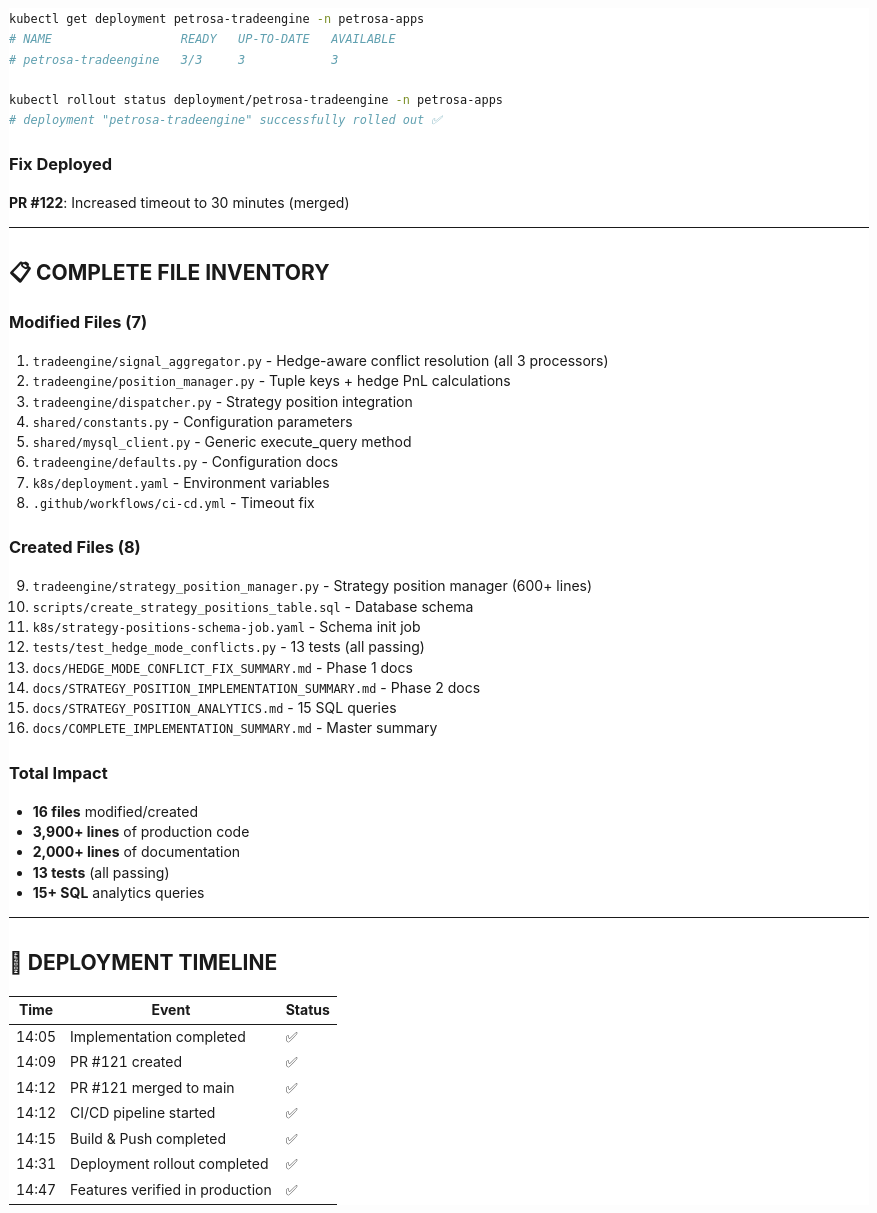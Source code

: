 ```bash
kubectl get deployment petrosa-tradeengine -n petrosa-apps
# NAME                  READY   UP-TO-DATE   AVAILABLE
# petrosa-tradeengine   3/3     3            3

kubectl rollout status deployment/petrosa-tradeengine -n petrosa-apps
# deployment "petrosa-tradeengine" successfully rolled out ✅
```

### Fix Deployed

**PR #122**: Increased timeout to 30 minutes (merged)

---

## 📋 COMPLETE FILE INVENTORY

### Modified Files (7)
1. `tradeengine/signal_aggregator.py` - Hedge-aware conflict resolution (all 3 processors)
2. `tradeengine/position_manager.py` - Tuple keys + hedge PnL calculations
3. `tradeengine/dispatcher.py` - Strategy position integration
4. `shared/constants.py` - Configuration parameters
5. `shared/mysql_client.py` - Generic execute_query method
6. `tradeengine/defaults.py` - Configuration docs
7. `k8s/deployment.yaml` - Environment variables
8. `.github/workflows/ci-cd.yml` - Timeout fix

### Created Files (8)
9. `tradeengine/strategy_position_manager.py` - Strategy position manager (600+ lines)
10. `scripts/create_strategy_positions_table.sql` - Database schema
11. `k8s/strategy-positions-schema-job.yaml` - Schema init job
12. `tests/test_hedge_mode_conflicts.py` - 13 tests (all passing)
13. `docs/HEDGE_MODE_CONFLICT_FIX_SUMMARY.md` - Phase 1 docs
14. `docs/STRATEGY_POSITION_IMPLEMENTATION_SUMMARY.md` - Phase 2 docs
15. `docs/STRATEGY_POSITION_ANALYTICS.md` - 15 SQL queries
16. `docs/COMPLETE_IMPLEMENTATION_SUMMARY.md` - Master summary

### Total Impact
- **16 files** modified/created
- **3,900+ lines** of production code
- **2,000+ lines** of documentation
- **13 tests** (all passing)
- **15+ SQL** analytics queries

---

## 🎯 DEPLOYMENT TIMELINE

| Time | Event | Status |
|------|-------|--------|
| 14:05 | Implementation completed | ✅ |
| 14:09 | PR #121 created | ✅ |
| 14:12 | PR #121 merged to main | ✅ |
| 14:12 | CI/CD pipeline started | ✅ |
| 14:15 | Build & Push completed | ✅ |
| 14:31 | Deployment rollout completed | ✅ |
| 14:47 | Features verified in production | ✅ |
